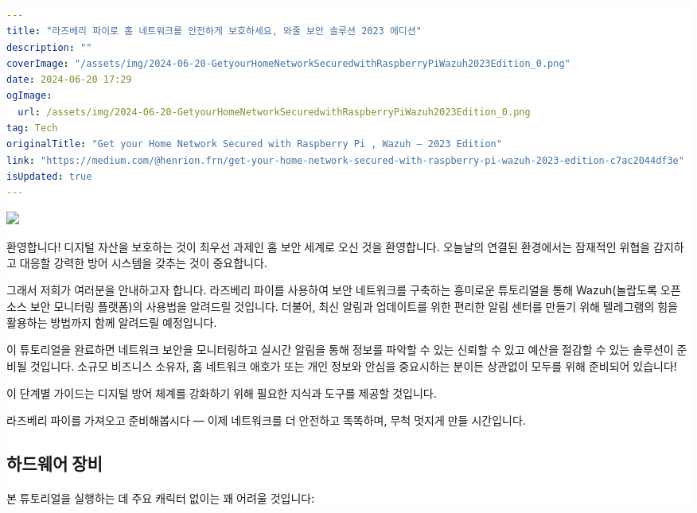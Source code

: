 ```yaml
---
title: "라즈베리 파이로 홈 네트워크를 안전하게 보호하세요, 와줄 보안 솔루션 2023 에디션"
description: ""
coverImage: "/assets/img/2024-06-20-GetyourHomeNetworkSecuredwithRaspberryPiWazuh2023Edition_0.png"
date: 2024-06-20 17:29
ogImage:
  url: /assets/img/2024-06-20-GetyourHomeNetworkSecuredwithRaspberryPiWazuh2023Edition_0.png
tag: Tech
originalTitle: "Get your Home Network Secured with Raspberry Pi , Wazuh — 2023 Edition"
link: "https://medium.com/@henrion.frn/get-your-home-network-secured-with-raspberry-pi-wazuh-2023-edition-c7ac2044df3e"
isUpdated: true
---
```


<img src="/assets/img/2024-06-20-GetyourHomeNetworkSecuredwithRaspberryPiWazuh2023Edition_0.png" />

환영합니다! 디지털 자산을 보호하는 것이 최우선 과제인 홈 보안 세계로 오신 것을 환영합니다. 오늘날의 연결된 환경에서는 잠재적인 위협을 감지하고 대응할 강력한 방어 시스템을 갖추는 것이 중요합니다.

그래서 저희가 여러분을 안내하고자 합니다. 라즈베리 파이를 사용하여 보안 네트워크를 구축하는 흥미로운 튜토리얼을 통해 Wazuh(놀랍도록 오픈소스 보안 모니터링 플랫폼)의 사용법을 알려드릴 것입니다. 더불어, 최신 알림과 업데이트를 위한 편리한 알림 센터를 만들기 위해 텔레그램의 힘을 활용하는 방법까지 함께 알려드릴 예정입니다.

이 튜토리얼을 완료하면 네트워크 보안을 모니터링하고 실시간 알림을 통해 정보를 파악할 수 있는 신뢰할 수 있고 예산을 절감할 수 있는 솔루션이 준비될 것입니다. 소규모 비즈니스 소유자, 홈 네트워크 애호가 또는 개인 정보와 안심을 중요시하는 분이든 상관없이 모두를 위해 준비되어 있습니다!



<ins class="adsbygoogle"
     style="display:block"
     data-ad-client="ca-pub-4877378276818686"
     data-ad-slot="1107185301"
     data-ad-format="auto"
     data-full-width-responsive="true"></ins>

<script>
     (adsbygoogle = window.adsbygoogle || []).push({});
</script>

이 단계별 가이드는 디지털 방어 체계를 강화하기 위해 필요한 지식과 도구를 제공할 것입니다.

라즈베리 파이를 가져오고 준비해봅시다 — 이제 네트워크를 더 안전하고 똑똑하며, 무척 멋지게 만들 시간입니다.

## 하드웨어 장비

본 튜토리얼을 실행하는 데 주요 캐릭터 없이는 꽤 어려울 것입니다:



<ins class="adsbygoogle"
     style="display:block"
     data-ad-client="ca-pub-4877378276818686"
     data-ad-slot="1107185301"
     data-ad-format="auto"
     data-full-width-responsive="true"></ins>
